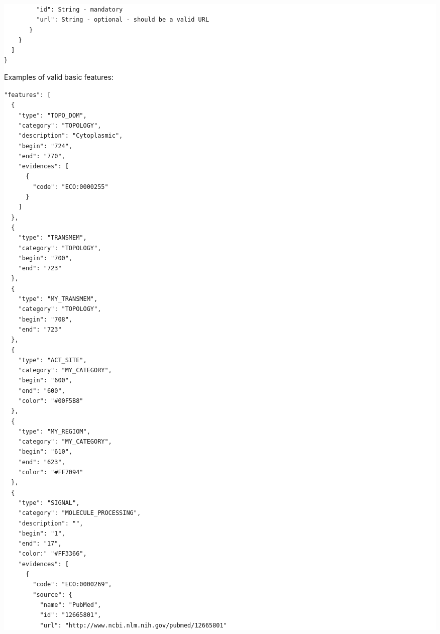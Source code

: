 ```
         "id": String - mandatory
         "url": String - optional - should be a valid URL
       }
    }
  ]
}
```

Examples of valid basic features:

```
"features": [
  {
    "type": "TOPO_DOM",
    "category": "TOPOLOGY",
    "description": "Cytoplasmic",
    "begin": "724",
    "end": "770",
    "evidences": [
      {
        "code": "ECO:0000255"
      }
    ]
  },
  {
    "type": "TRANSMEM",
    "category": "TOPOLOGY",
    "begin": "700",
    "end": "723"
  },
  {
    "type": "MY_TRANSMEM",
    "category": "TOPOLOGY",
    "begin": "708",
    "end": "723"
  },
  {
    "type": "ACT_SITE",
    "category": "MY_CATEGORY",
    "begin": "600",
    "end": "600",
    "color": "#00F5B8"
  },
  {
    "type": "MY_REGIOM",
    "category": "MY_CATEGORY",
    "begin": "610",
    "end": "623",
    "color": "#FF7094"
  },
  {
    "type": "SIGNAL",
    "category": "MOLECULE_PROCESSING",
    "description": "",
    "begin": "1",
    "end": "17",
    "color:" "#FF3366",
    "evidences": [
      {
        "code": "ECO:0000269",
        "source": {
          "name": "PubMed",
          "id": "12665801",
          "url": "http://www.ncbi.nlm.nih.gov/pubmed/12665801"
```